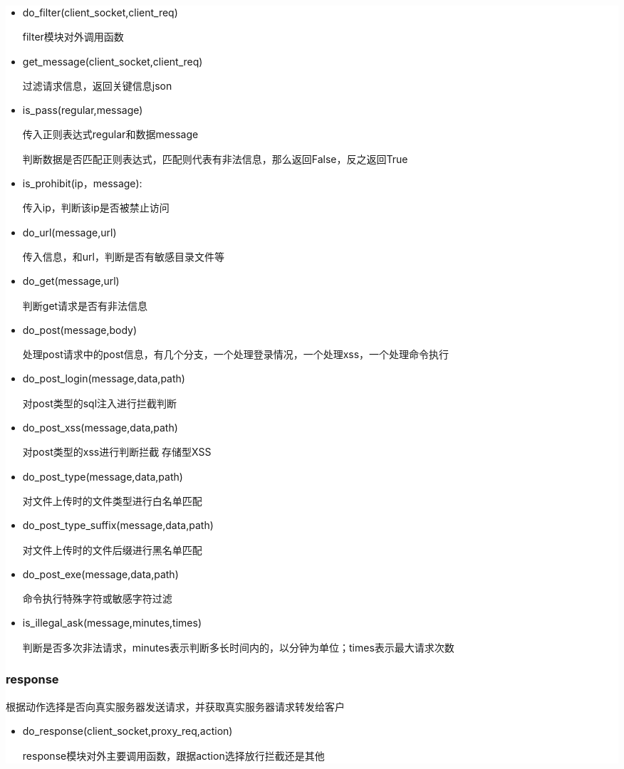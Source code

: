 - do_filter(client_socket,client_req)

    filter模块对外调用函数

- get_message(client_socket,client_req)

    过滤请求信息，返回关键信息json
    
- is_pass(regular,message)

    传入正则表达式regular和数据message

    判断数据是否匹配正则表达式，匹配则代表有非法信息，那么返回False，反之返回True

- is_prohibit(ip，message):

    传入ip，判断该ip是否被禁止访问

- do_url(message,url)

    传入信息，和url，判断是否有敏感目录文件等

- do_get(message,url)

    判断get请求是否有非法信息
    
- do_post(message,body)

    处理post请求中的post信息，有几个分支，一个处理登录情况，一个处理xss，一个处理命令执行

- do_post_login(message,data,path) 

    对post类型的sql注入进行拦截判断

- do_post_xss(message,data,path)

    对post类型的xss进行判断拦截   存储型XSS

- do_post_type(message,data,path)

    对文件上传时的文件类型进行白名单匹配

- do_post_type_suffix(message,data,path)

    对文件上传时的文件后缀进行黑名单匹配
    
- do_post_exe(message,data,path)

    命令执行特殊字符或敏感字符过滤

- is_illegal_ask(message,minutes,times)

    判断是否多次非法请求，minutes表示判断多长时间内的，以分钟为单位；times表示最大请求次数

    
    
    

### response

根据动作选择是否向真实服务器发送请求，并获取真实服务器请求转发给客户

- do_response(client_socket,proxy_req,action)

    response模块对外主要调用函数，跟据action选择放行拦截还是其他
